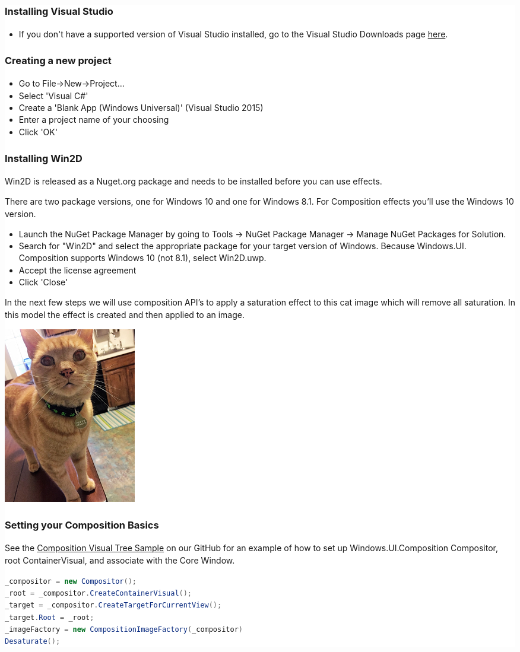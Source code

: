 ### Installing Visual Studio

- If you don't have a supported version of Visual Studio installed, go to the Visual Studio Downloads page [here](https://www.visualstudio.com/downloads/download-visual-studio-vs.aspx).

### Creating a new project

- Go to File->New->Project...
- Select 'Visual C#'
- Create a 'Blank App (Windows Universal)' (Visual Studio 2015)
- Enter a project name of your choosing
- Click 'OK'

### Installing Win2D

Win2D is released as a Nuget.org package and needs to be installed before you can use effects.

There are two package versions, one for Windows 10 and one for Windows 8.1. For Composition effects you’ll use the Windows 10 version.

- Launch the NuGet Package Manager by going to Tools → NuGet Package Manager → Manage NuGet Packages for Solution.
- Search for "Win2D" and select the appropriate package for your target version of Windows. Because Windows.UI. Composition supports Windows 10 (not 8.1), select Win2D.uwp.
- Accept the license agreement
- Click 'Close'

In the next few steps we will use composition API’s to apply a saturation effect to this cat image which will remove all saturation. In this model the effect is created and then applied to an image.

![Source image](images/composition-cat-source.png)
### Setting your Composition Basics

See the [Composition Visual Tree Sample](https://go.microsoft.com/fwlink/?LinkId=785345) on our GitHub for an example of how to set up Windows.UI.Composition Compositor, root ContainerVisual, and associate with the Core Window.

```cs
_compositor = new Compositor();
_root = _compositor.CreateContainerVisual();
_target = _compositor.CreateTargetForCurrentView();
_target.Root = _root;
_imageFactory = new CompositionImageFactory(_compositor)
Desaturate();
```

